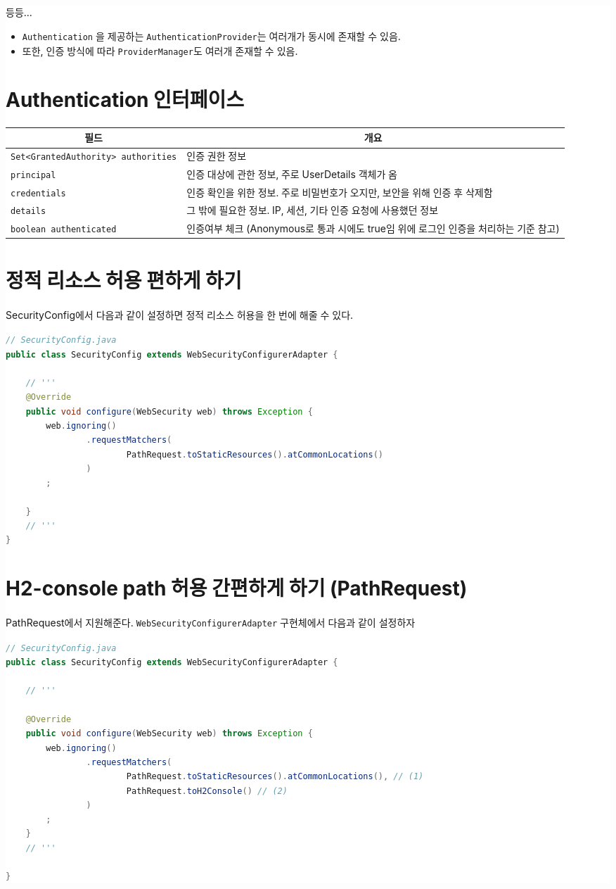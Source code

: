 등등...

- `Authentication` 을 제공하는 `AuthenticationProvider`는 여러개가 동시에 존재할 수 있음.
- 또한, 인증 방식에 따라 `ProviderManager`도 여러개 존재할 수 있음.

# Authentication 인터페이스

| 필드                                | 개요                                                                                 |
| ----------------------------------- | ------------------------------------------------------------------------------------ |
| `Set<GrantedAuthority> authorities` | 인증 권한 정보                                                                       |
| `principal`                         | 인증 대상에 관한 정보, 주로 UserDetails 객체가 옴                                    |
| `credentials`                       | 인증 확인을 위한 정보. 주로 비밀번호가 오지만, 보안을 위해 인증 후 삭제함            |
| `details`                           | 그 밖에 필요한 정보. IP, 세션, 기타 인증 요청에 사용했던 정보                        |
| `boolean authenticated`             | 인증여부 체크 (Anonymous로 통과 시에도 true임 위에 로그인 인증을 처리하는 기준 참고) |

# 정적 리소스 허용 편하게 하기

SecurityConfig에서 다음과 같이 설정하면 정적 리소스 허용을 한 번에 해줄 수 있다.

``` java
// SecurityConfig.java
public class SecurityConfig extends WebSecurityConfigurerAdapter {

    // '''
    @Override
    public void configure(WebSecurity web) throws Exception {
        web.ignoring()
                .requestMatchers(
                        PathRequest.toStaticResources().atCommonLocations()
                )
        ;

    }
    // '''
}

```

# H2-console path 허용 간편하게 하기 (PathRequest)

PathRequest에서 지원해준다. `WebSecurityConfigurerAdapter` 구현체에서 다음과 같이 설정하자

``` java
// SecurityConfig.java
public class SecurityConfig extends WebSecurityConfigurerAdapter {

    // '''

    @Override
    public void configure(WebSecurity web) throws Exception {
        web.ignoring()
                .requestMatchers(
                        PathRequest.toStaticResources().atCommonLocations(), // (1)
                        PathRequest.toH2Console() // (2)
                )
        ;
    }
    // '''

}
```
